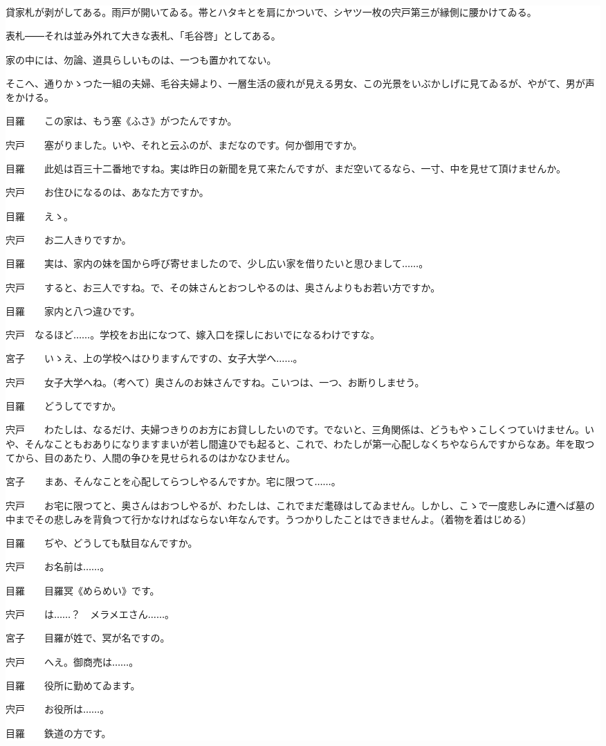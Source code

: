 

貸家札が剥がしてある。雨戸が開いてゐる。帯とハタキとを肩にかついで、シヤツ一枚の宍戸第三が縁側に腰かけてゐる。



表札――それは並み外れて大きな表札、「毛谷啓」としてある。

家の中には、勿論、道具らしいものは、一つも置かれてない。

そこへ、通りかゝつた一組の夫婦、毛谷夫婦より、一層生活の疲れが見える男女、この光景をいぶかしげに見てゐるが、やがて、男が声をかける。





目羅　　この家は、もう塞《ふさ》がつたんですか。

宍戸　　塞がりました。いや、それと云ふのが、まだなのです。何か御用ですか。

目羅　　此処は百三十二番地ですね。実は昨日の新聞を見て来たんですが、まだ空いてるなら、一寸、中を見せて頂けませんか。

宍戸　　お住ひになるのは、あなた方ですか。

目羅　　えゝ。

宍戸　　お二人きりですか。

目羅　　実は、家内の妹を国から呼び寄せましたので、少し広い家を借りたいと思ひまして……。

宍戸　　すると、お三人ですね。で、その妹さんとおつしやるのは、奥さんよりもお若い方ですか。

目羅　　家内と八つ違ひです。

宍戸　なるほど……。学校をお出になつて、嫁入口を探しにおいでになるわけですな。

宮子　　いゝえ、上の学校へはひりますんですの、女子大学へ……。

宍戸　　女子大学へね。（考へて）奥さんのお妹さんですね。こいつは、一つ、お断りしませう。

目羅　　どうしてですか。

宍戸　　わたしは、なるだけ、夫婦つきりのお方にお貸ししたいのです。でないと、三角関係は、どうもやゝこしくつていけません。いや、そんなこともおありになりますまいが若し間違ひでも起ると、これで、わたしが第一心配しなくちやならんですからなあ。年を取つてから、目のあたり、人間の争ひを見せられるのはかなひません。

宮子　　まあ、そんなことを心配してらつしやるんですか。宅に限つて……。

宍戸　　お宅に限つてと、奥さんはおつしやるが、わたしは、これでまだ耄碌はしてゐません。しかし、こゝで一度悲しみに遭へば墓の中までその悲しみを背負つて行かなければならない年なんです。うつかりしたことはできませんよ。（着物を着はじめる）

目羅　　ぢや、どうしても駄目なんですか。

宍戸　　お名前は……。

目羅　　目羅冥《めらめい》です。

宍戸　　は……？　メラメエさん……。

宮子　　目羅が姓で、冥が名ですの。

宍戸　　へえ。御商売は……。

目羅　　役所に勤めてゐます。

宍戸　　お役所は……。

目羅　　鉄道の方です。
